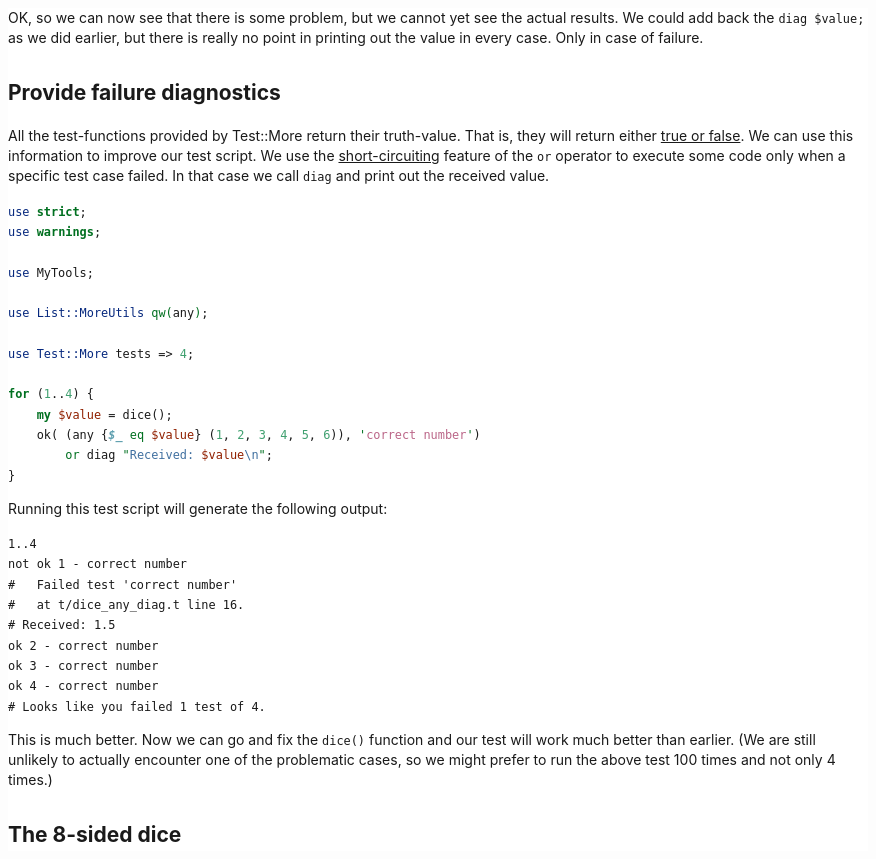 OK, so we can now see that there is some problem, but we cannot yet see the actual results.
We could add back the `diag $value;` as we did earlier, but there is really no point in printing
out the value in every case. Only in case of failure.

## Provide failure diagnostics

All the test-functions provided by Test::More return their truth-value. That is, they will return either
[true or false](/boolean-values-in-perl). We can use this information to improve our test script.
We use the [short-circuiting](/short-circuit) feature of the `or` operator to execute
some code only when a specific test case failed. In that case we call `diag` and print out the received
value.

```perl
use strict;
use warnings;

use MyTools;

use List::MoreUtils qw(any);

use Test::More tests => 4;

for (1..4) {
    my $value = dice();
    ok( (any {$_ eq $value} (1, 2, 3, 4, 5, 6)), 'correct number')
        or diag "Received: $value\n";
}
```

Running this test script will generate the following output:

```
1..4
not ok 1 - correct number
#   Failed test 'correct number'
#   at t/dice_any_diag.t line 16.
# Received: 1.5
ok 2 - correct number
ok 3 - correct number
ok 4 - correct number
# Looks like you failed 1 test of 4.
```

This is much better. Now we can go and fix the `dice()` function and our test will work much better than earlier.
(We are still unlikely to actually encounter one of the problematic cases, so we might prefer to run the above
test 100 times and not only 4 times.)


## The 8-sided dice
